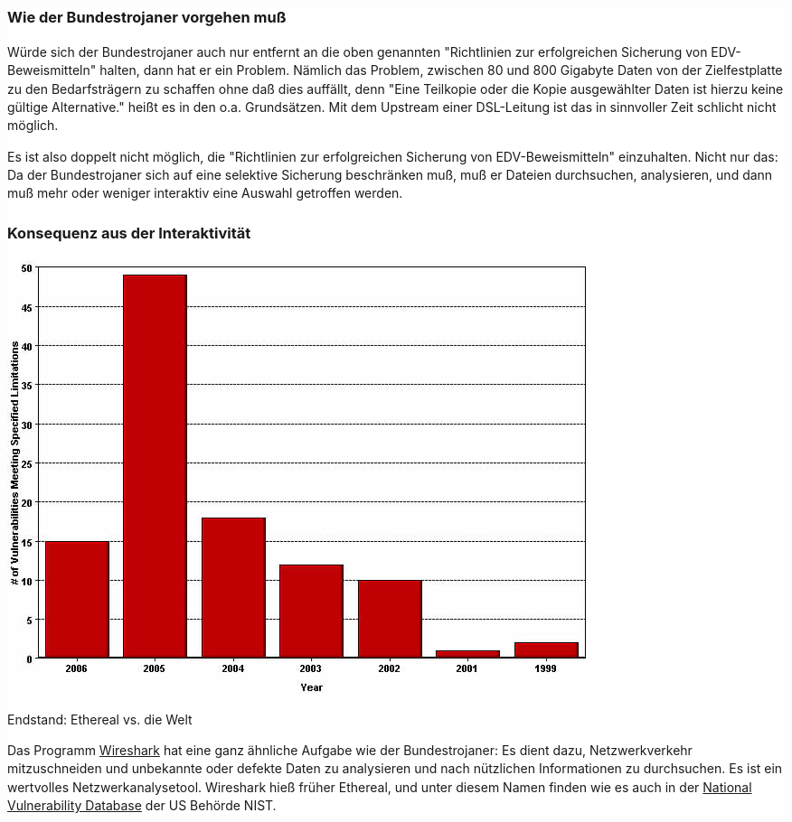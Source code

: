 ### Wie der Bundestrojaner vorgehen muß

Würde sich der Bundestrojaner auch nur entfernt an die oben genannten
"Richtlinien zur erfolgreichen Sicherung von EDV-Beweismitteln" halten, dann
hat er ein Problem. Nämlich das Problem, zwischen 80 und 800 Gigabyte Daten
von der Zielfestplatte zu den Bedarfsträgern zu schaffen ohne daß dies
auffällt, denn "Eine Teilkopie oder die Kopie ausgewählter Daten ist hierzu
keine gültige Alternative." heißt es in den o.a. Grundsätzen. Mit dem
Upstream einer DSL-Leitung ist das in sinnvoller Zeit schlicht nicht
möglich.

Es ist also doppelt nicht möglich, die "Richtlinien zur erfolgreichen
Sicherung von EDV-Beweismitteln" einzuhalten. Nicht nur das: Da der
Bundestrojaner sich auf eine selektive Sicherung beschränken muß, muß er
Dateien durchsuchen, analysieren, und dann muß mehr oder weniger interaktiv
eine Auswahl getroffen werden.

### Konsequenz aus der Interaktivität

![](/uploads/ethereal-vulnerabilities.png)

Endstand: Ethereal vs. die Welt

Das Programm
[Wireshark](http://freshmeat.net/projects/wireshark/) hat eine ganz ähnliche
Aufgabe wie der Bundestrojaner: Es dient dazu, Netzwerkverkehr
mitzuschneiden und unbekannte oder defekte Daten zu analysieren und nach
nützlichen Informationen zu durchsuchen. Es ist ein wertvolles
Netzwerkanalysetool. Wireshark hieß früher Ethereal, und unter diesem Namen
finden wie es auch in der
[National Vulnerability Database](http://nvd.nist.gov/statistics.cfm?product_command=Ethereal) der
US Behörde NIST. 
